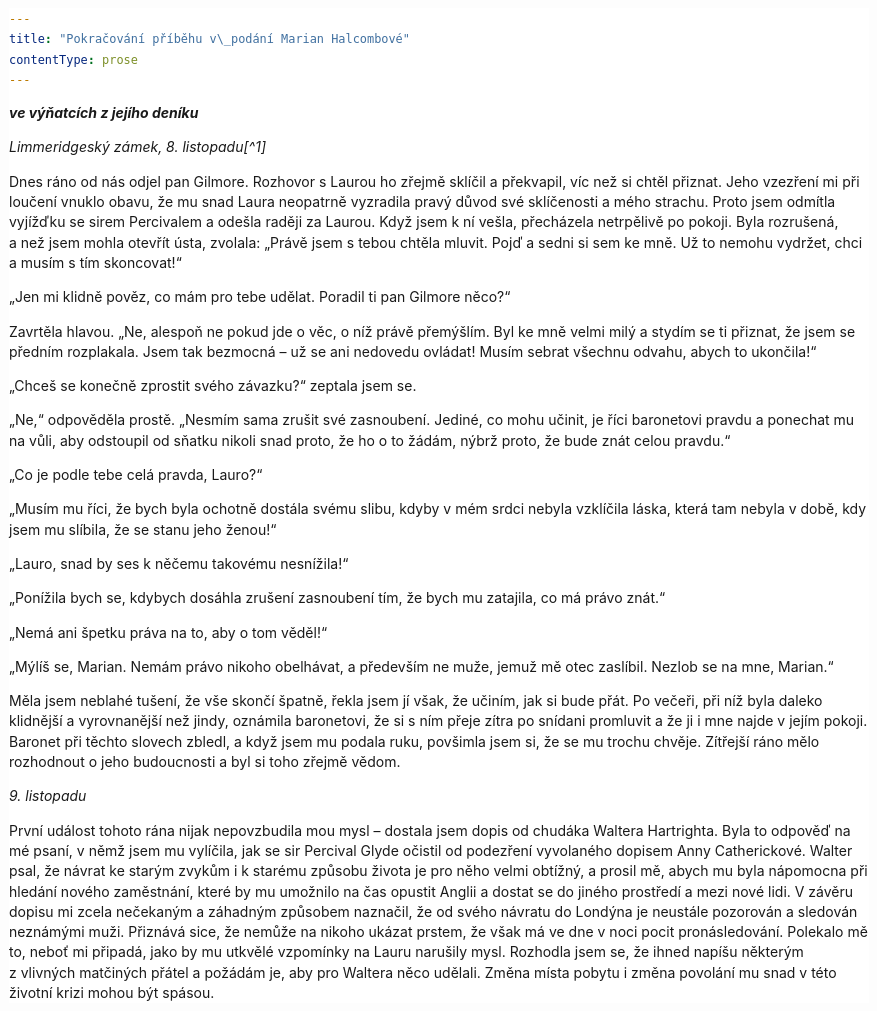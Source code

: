 ```yaml
---
title: "Pokračování příběhu v\_podání Marian Halcombové"
contentType: prose
---
```


<section>

**_ve výňatcích z jejího deníku_**

_Limmeridgeský zámek, 8. listopadu[^1]_

Dnes ráno od nás odjel pan Gilmore. Rozhovor s Laurou ho zřejmě sklíčil a překvapil, víc než si chtěl přiznat. Jeho vzezření mi při loučení vnuklo obavu, že mu snad Laura neopatrně vyzradila pravý důvod své sklíčenosti a mého strachu. Proto jsem odmítla vyjížďku se sirem Percivalem a odešla raději za Laurou. Když jsem k ní vešla, přecházela netrpělivě po pokoji. Byla rozrušená, a než jsem mohla otevřít ústa, zvolala: „Právě jsem s tebou chtěla mluvit. Pojď a sedni si sem ke mně. Už to nemohu vydržet, chci a musím s tím skoncovat!“

„Jen mi klidně pověz, co mám pro tebe udělat. Poradil ti pan Gilmore něco?“

Zavrtěla hlavou. „Ne, alespoň ne pokud jde o věc, o níž právě přemýšlím. Byl ke mně velmi milý a stydím se ti přiznat, že jsem se předním rozplakala. Jsem tak bezmocná – už se ani nedovedu ovládat! Musím sebrat všechnu odvahu, abych to ukončila!“

„Chceš se konečně zprostit svého závazku?“ zeptala jsem se.

„Ne,“ odpověděla prostě. „Nesmím sama zrušit své zasnoubení. Jediné, co mohu učinit, je říci baronetovi pravdu a ponechat mu na vůli, aby odstoupil od sňatku nikoli snad proto, že ho o to žádám, nýbrž proto, že bude znát celou pravdu.“

„Co je podle tebe celá pravda, Lauro?“

„Musím mu říci, že bych byla ochotně dostála svému slibu, kdyby v mém srdci nebyla vzklíčila láska, která tam nebyla v době, kdy jsem mu slíbila, že se stanu jeho ženou!“

„Lauro, snad by ses k něčemu takovému nesnížila!“

„Ponížila bych se, kdybych dosáhla zrušení zasnoubení tím, že bych mu zatajila, co má právo znát.“

„Nemá ani špetku práva na to, aby o tom věděl!“

„Mýlíš se, Marian. Nemám právo nikoho obelhávat, a především ne muže, jemuž mě otec zaslíbil. Nezlob se na mne, Marian.“

Měla jsem neblahé tušení, že vše skončí špatně, řekla jsem jí však, že učiním, jak si bude přát. Po večeři, při níž byla daleko klidnější a vyrovnanější než jindy, oznámila baronetovi, že si s ním přeje zítra po snídani promluvit a že ji i mne najde v jejím pokoji. Baronet při těchto slovech zbledl, a když jsem mu podala ruku, povšimla jsem si, že se mu trochu chvěje. Zítřejší ráno mělo rozhodnout o jeho budoucnosti a byl si toho zřejmě vědom.

_9\. listopadu_

První událost tohoto rána nijak nepovzbudila mou mysl – dostala jsem dopis od chudáka Waltera Hartrighta. Byla to odpověď na mé psaní, v němž jsem mu vylíčila, jak se sir Percival Glyde očistil od podezření vyvolaného dopisem Anny Catherickové. Walter psal, že návrat ke starým zvykům i k starému způsobu života je pro něho velmi obtížný, a prosil mě, abych mu byla nápomocna při hledání nového zaměstnání, které by mu umožnilo na čas opustit Anglii a dostat se do jiného prostředí a mezi nové lidi. V závěru dopisu mi zcela nečekaným a záhadným způsobem naznačil, že od svého návratu do Londýna je neustále pozorován a sledován neznámými muži. Přiznává sice, že nemůže na nikoho ukázat prstem, že však má ve dne v noci pocit pronásledování. Polekalo mě to, neboť mi připadá, jako by mu utkvělé vzpomínky na Lauru narušily mysl. Rozhodla jsem se, že ihned napíšu některým z vlivných matčiných přátel a požádám je, aby pro Waltera něco udělali. Změna místa pobytu i změna povolání mu snad v této životní krizi mohou být spásou.

